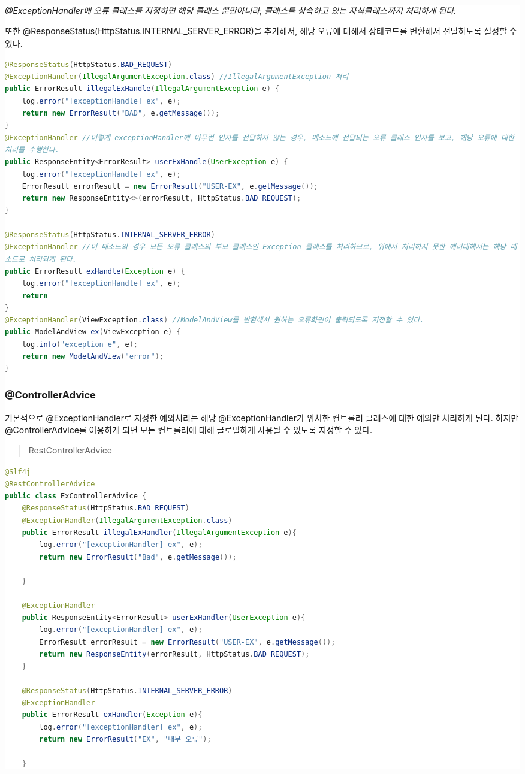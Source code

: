 *@ExceptionHandler에 오류 클래스를 지정하면 해당 클래스 뿐만아니라, 클래스를 상속하고 있는 자식클래스까지 처리하게 된다.*


또한 @ResponseStatus(HttpStatus.INTERNAL_SERVER_ERROR)을 추가해서, 해당 오류에 대해서 상태코드를 변환해서 전달하도록 설정할 수 있다.

```java
@ResponseStatus(HttpStatus.BAD_REQUEST)
@ExceptionHandler(IllegalArgumentException.class) //IllegalArgumentException 처리
public ErrorResult illegalExHandle(IllegalArgumentException e) {
    log.error("[exceptionHandle] ex", e);
    return new ErrorResult("BAD", e.getMessage());
}
@ExceptionHandler //이렇게 exceptionHandler에 아무런 인자를 전달하지 않는 경우, 메소드에 전달되는 오류 클래스 인자를 보고, 해당 오류에 대한 처리를 수행한다.
public ResponseEntity<ErrorResult> userExHandle(UserException e) {
    log.error("[exceptionHandle] ex", e);
    ErrorResult errorResult = new ErrorResult("USER-EX", e.getMessage());
    return new ResponseEntity<>(errorResult, HttpStatus.BAD_REQUEST);
}

@ResponseStatus(HttpStatus.INTERNAL_SERVER_ERROR)
@ExceptionHandler //이 메소드의 경우 모든 오류 클래스의 부모 클래스인 Exception 클래스를 처리하므로, 위에서 처리하지 못한 에러대해서는 해당 메소드로 처리되게 된다.
public ErrorResult exHandle(Exception e) {
    log.error("[exceptionHandle] ex", e);
    return
}
@ExceptionHandler(ViewException.class) //ModelAndView를 반환해서 원하는 오류화면이 출력되도록 지정할 수 있다.
public ModelAndView ex(ViewException e) {
    log.info("exception e", e);
    return new ModelAndView("error");
}
```

### @ControllerAdvice

기본적으로 @ExceptionHandler로 지정한 예외처리는 해당 @ExceptionHandler가 위치한 컨트롤러 클래스에 대한 예외만 처리하게 된다. 하지만 @ControllerAdvice를 이용하게 되면 모든 컨트롤러에 대해 글로벌하게 사용될 수 있도록 지정할 수 있다.

> RestControllerAdvice

```java
@Slf4j
@RestControllerAdvice
public class ExControllerAdvice {
    @ResponseStatus(HttpStatus.BAD_REQUEST)
    @ExceptionHandler(IllegalArgumentException.class)
    public ErrorResult illegalExHandler(IllegalArgumentException e){
        log.error("[exceptionHandler] ex", e);
        return new ErrorResult("Bad", e.getMessage());

    }

    @ExceptionHandler
    public ResponseEntity<ErrorResult> userExHandler(UserException e){
        log.error("[exceptionHandler] ex", e);
        ErrorResult errorResult = new ErrorResult("USER-EX", e.getMessage());
        return new ResponseEntity(errorResult, HttpStatus.BAD_REQUEST);
    }

    @ResponseStatus(HttpStatus.INTERNAL_SERVER_ERROR)
    @ExceptionHandler
    public ErrorResult exHandler(Exception e){
        log.error("[exceptionHandler] ex", e);
        return new ErrorResult("EX", "내부 오류");

    }
```